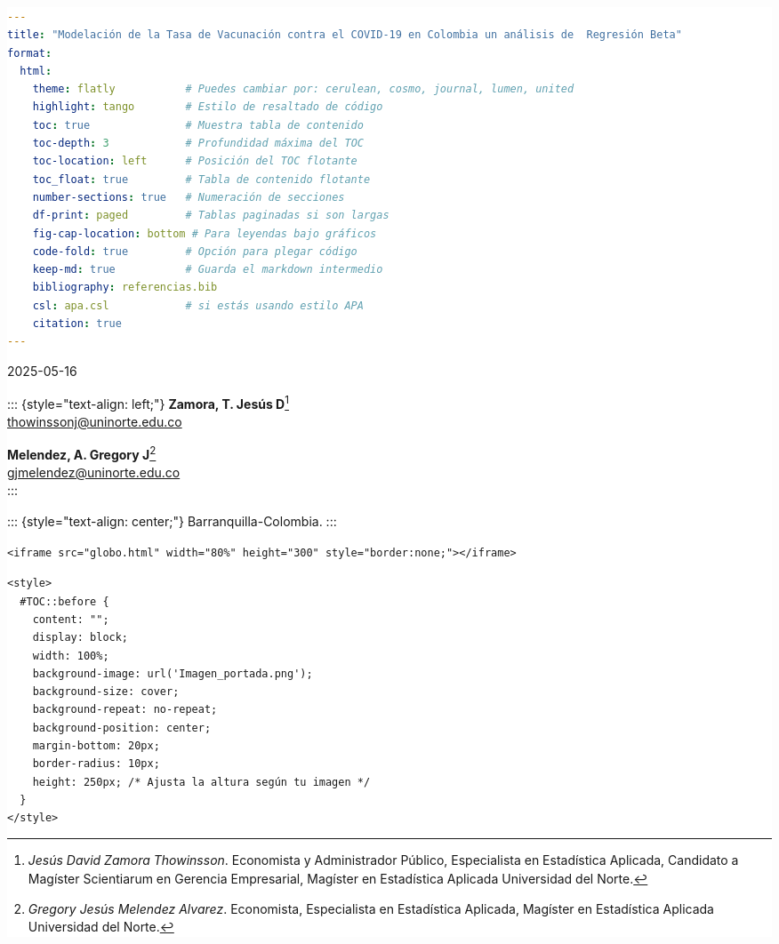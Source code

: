 ```yaml
---
title: "Modelación de la Tasa de Vacunación contra el COVID-19 en Colombia un análisis de  Regresión Beta"
format:
  html:
    theme: flatly           # Puedes cambiar por: cerulean, cosmo, journal, lumen, united
    highlight: tango        # Estilo de resaltado de código
    toc: true               # Muestra tabla de contenido
    toc-depth: 3            # Profundidad máxima del TOC
    toc-location: left      # Posición del TOC flotante
    toc_float: true         # Tabla de contenido flotante
    number-sections: true   # Numeración de secciones
    df-print: paged         # Tablas paginadas si son largas
    fig-cap-location: bottom # Para leyendas bajo gráficos
    code-fold: true         # Opción para plegar código
    keep-md: true           # Guarda el markdown intermedio
    bibliography: referencias.bib
    csl: apa.csl            # si estás usando estilo APA
    citation: true
---
```


2025-05-16






::: {style="text-align: left;"}
**Zamora, T. Jesús D**[^1]  
[thowinssonj@uninorte.edu.co](mailto:thowinssonj@uninorte.edu.co)  

**Melendez, A. Gregory J**[^2]  
[gjmelendez@uninorte.edu.co](mailto:gjmelendez@uninorte.edu.co)  
:::

::: {style="text-align: center;"}
Barranquilla-Colombia.
:::

[^1]: *Jesús David Zamora Thowinsson*. Economista y Administrador Público, Especialista en Estadística Aplicada, Candidato a Magíster Scientiarum en Gerencia Empresarial, Magíster en Estadística Aplicada Universidad del Norte.

[^2]: *Gregory Jesús Melendez Alvarez*. Economista, Especialista en Estadística Aplicada, Magíster en Estadística Aplicada Universidad del Norte.


```{=html}
<iframe src="globo.html" width="80%" height="300" style="border:none;"></iframe>
```


```{=html}
<style>
  #TOC::before {
    content: "";
    display: block;
    width: 100%;
    background-image: url('Imagen_portada.png');
    background-size: cover;
    background-repeat: no-repeat;
    background-position: center;
    margin-bottom: 20px;
    border-radius: 10px;
    height: 250px; /* Ajusta la altura según tu imagen */
  }
</style>
```
